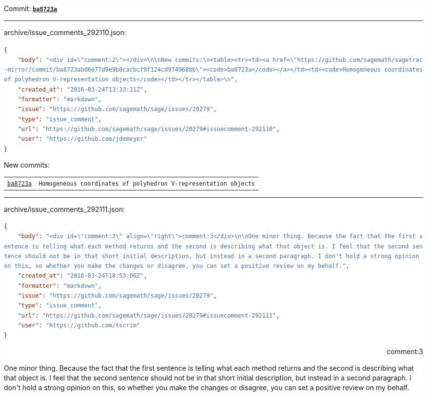 Commit: **[`ba8723a`](https://github.com/sagemath/sagetrac-mirror/commit/ba8723abd6e77d9e9b0cacbcf9f124cd974968bb)**



---

archive/issue_comments_292110.json:
```json
{
    "body": "<div id=\"comment:2\"></div>\n\nNew commits:\n<table><tr><td><a href=\"https://github.com/sagemath/sagetrac-mirror/commit/ba8723abd6e77d9e9b0cacbcf9f124cd974968bb\"><code>ba8723a</code></a></td><td><code>Homogeneous coordinates of polyhedron V-representation objects</code></td></tr></table>\n",
    "created_at": "2016-03-24T13:33:21Z",
    "formatter": "markdown",
    "issue": "https://github.com/sagemath/sage/issues/20279",
    "type": "issue_comment",
    "url": "https://github.com/sagemath/sage/issues/20279#issuecomment-292110",
    "user": "https://github.com/jdemeyer"
}
```

<div id="comment:2"></div>

New commits:
<table><tr><td><a href="https://github.com/sagemath/sagetrac-mirror/commit/ba8723abd6e77d9e9b0cacbcf9f124cd974968bb"><code>ba8723a</code></a></td><td><code>Homogeneous coordinates of polyhedron V-representation objects</code></td></tr></table>




---

archive/issue_comments_292111.json:
```json
{
    "body": "<div id=\"comment:3\" align=\"right\">comment:3</div>\n\nOne minor thing. Because the fact that the first sentence is telling what each method returns and the second is describing what that object is. I feel that the second sentence should not be in that short initial description, but instead in a second paragraph. I don't hold a strong opinion on this, so whether you make the changes or disagree, you can set a positive review on my behalf.",
    "created_at": "2016-03-24T18:53:06Z",
    "formatter": "markdown",
    "issue": "https://github.com/sagemath/sage/issues/20279",
    "type": "issue_comment",
    "url": "https://github.com/sagemath/sage/issues/20279#issuecomment-292111",
    "user": "https://github.com/tscrim"
}
```

<div id="comment:3" align="right">comment:3</div>

One minor thing. Because the fact that the first sentence is telling what each method returns and the second is describing what that object is. I feel that the second sentence should not be in that short initial description, but instead in a second paragraph. I don't hold a strong opinion on this, so whether you make the changes or disagree, you can set a positive review on my behalf.
